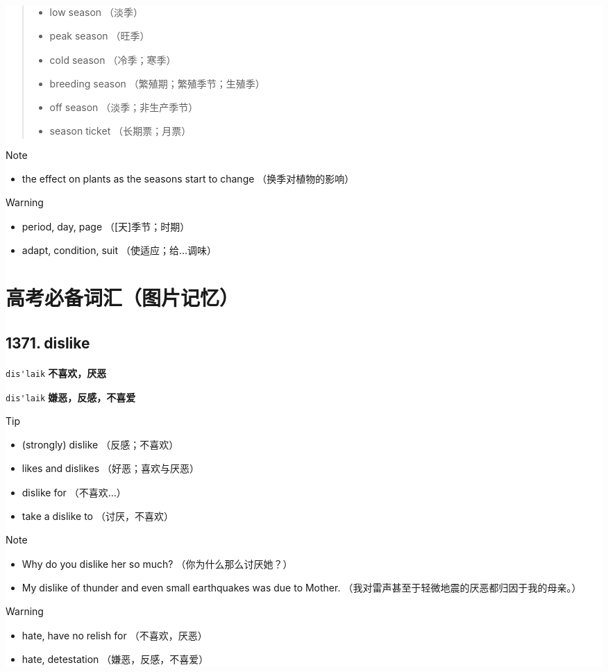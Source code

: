 > - low season （淡季）
>
> - peak season （旺季）
>
> - cold season （冷季；寒季）
>
> - breeding season （繁殖期；繁殖季节；生殖季）
>
> - off season （淡季；非生产季节）
>
> - season ticket （长期票；月票）
>

> [!NOTE]
>
> - the effect on plants as the seasons start to change （换季对植物的影响）
>

> [!WARNING]
>
> - period, day, page （[天]季节；时期）
>
> - adapt, condition, suit （使适应；给…调味）
>

# 高考必备词汇（图片记忆）

## 1371. dislike

`dis'laik`  **不喜欢，厌恶**

`dis'laik`  **嫌恶，反感，不喜爱**

> [!TIP]
>
> - (strongly) dislike （反感；不喜欢）
>
> - likes and dislikes （好恶；喜欢与厌恶）
>
> - dislike for （不喜欢…）
>
> - take a dislike to （讨厌，不喜欢）
>

> [!NOTE]
>
> - Why do you dislike her so much? （你为什么那么讨厌她？）
>
> - My dislike of thunder and even small earthquakes was due to Mother. （我对雷声甚至于轻微地震的厌恶都归因于我的母亲。）
>

> [!WARNING]
>
> - hate, have no relish for （不喜欢，厌恶）
>
> - hate, detestation （嫌恶，反感，不喜爱）
>

